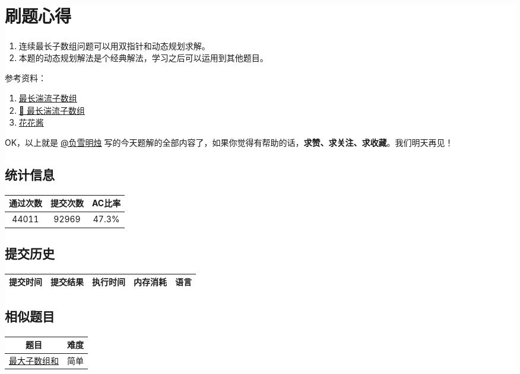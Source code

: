 # 刷题心得

1. 连续最长子数组问题可以用双指针和动态规划求解。
2. 本题的动态规划解法是个经典解法，学习之后可以运用到其他题目。


参考资料：
1. [最长湍流子数组](https://leetcode-cn.com/problems/longest-turbulent-subarray/solution/zui-chang-tuan-liu-zi-shu-zu-by-leetcode-t4d8/)
2. [🎦 最长湍流子数组](https://leetcode-cn.com/problems/longest-turbulent-subarray/solution/zui-chang-tuan-liu-zi-shu-zu-by-leetcode-zqoq/)
3. [花花酱](https://zxi.mytechroad.com/blog/dynamic-programming/leetcode-978-longest-turbulent-subarray/)


OK，以上就是 [@负雪明烛](/u/fuxuemingzhu/) 写的今天题解的全部内容了，如果你觉得有帮助的话，**求赞、求关注、求收藏**。我们明天再见！

## 统计信息
| 通过次数 | 提交次数 | AC比率 |
| :------: | :------: | :------: |
|    44011    |    92969    |   47.3%   |

## 提交历史
| 提交时间 | 提交结果 | 执行时间 |  内存消耗  | 语言 |
| :------: | :------: | :------: | :--------: | :--------: |


## 相似题目
|                             题目                             | 难度 |
| :----------------------------------------------------------: | :---------: |
| [最大子数组和](https://leetcode-cn.com/problems/maximum-subarray/) | 简单|
